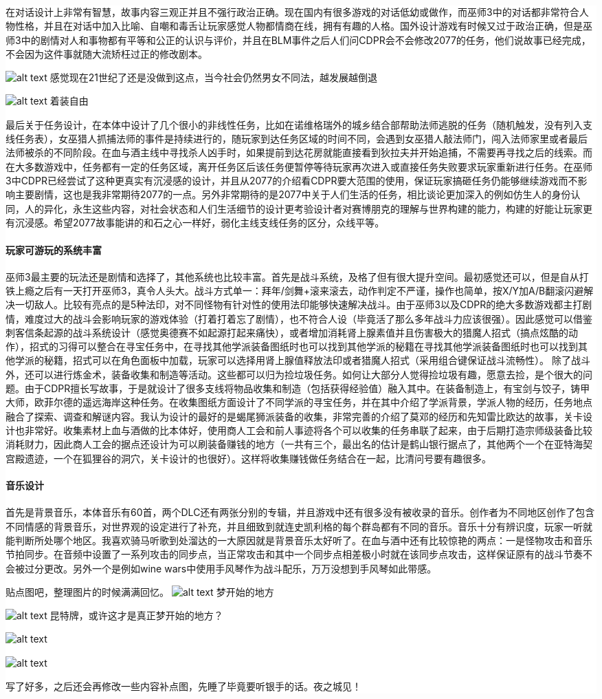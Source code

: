 在对话设计上非常有智慧，故事内容三观正并且不强行政治正确。现在国内有很多游戏的对话低幼或做作，而巫师3中的对话都非常符合人物性格，并且在对话中加入比喻、自嘲和毒舌让玩家感觉人物都情商在线，拥有有趣的人格。国外设计游戏有时候又过于政治正确，但是巫师3中的剧情对人和事物都有平等和公正的认识与评价，并且在BLM事件之后人们问CDPR会不会修改2077的任务，他们说故事已经完成，不会因为这件事就随大流矫枉过正的修改剧本。

![alt text](1.2.4_witcher3_20.jpeg)
感觉现在21世纪了还是没做到这点，当今社会仍然男女不同法，越发展越倒退

![alt text](1.2.4_witcher3_21.jpg)
着装自由

最后关于任务设计，在本体中设计了几个很小的非线性任务，比如在诺维格瑞外的城乡结合部帮助法师逃脱的任务（随机触发，没有列入支线任务表），女巫猎人抓捕法师的事件是持续进行的，随玩家到达任务区域的时间不同，会遇到女巫猎人敲法师门，闯入法师家里或者最后法师被杀的不同阶段。在血与酒主线中寻找杀人凶手时，如果提前到达花房就能直接看到狄拉夫并开始追捕，不需要再寻找之后的线索。而在大多数游戏中，任务都有一定的任务区域，离开任务区后该任务便暂停等待玩家再次进入或直接任务失败要求玩家重新进行任务。在巫师3中CDPR已经尝试了这种更真实有沉浸感的设计，并且从2077的介绍看CDPR要大范围的使用，保证玩家搞砸任务仍能够继续游戏而不影响主要剧情，这也是我非常期待2077的一点。另外非常期待的是2077中关于人们生活的任务，相比谈论更加深入的例如仿生人的身份认同，人的异化，永生这些内容，对社会状态和人们生活细节的设计更考验设计者对赛博朋克的理解与世界构建的能力，构建的好能让玩家更有沉浸感。希望2077故事能讲的和石之心一样好，弱化主线支线任务的区分，众线平等。

#### 玩家可游玩的系统丰富
巫师3最主要的玩法还是剧情和选择了，其他系统也比较丰富。首先是战斗系统，及格了但有很大提升空间。最初感觉还可以，但是自从打铁上瘾之后有一天打开巫师3，真令人头大。战斗方式单一：拜年/剑舞+滚来滚去，动作判定不严谨，操作也简单，按X/Y加A/B翻滚闪避解决一切敌人。比较有亮点的是5种法印，对不同怪物有针对性的使用法印能够快速解决战斗。由于巫师3以及CDPR的绝大多数游戏都主打剧情，难度过大的战斗会影响玩家的游戏体验（打着打着忘了剧情），也不符合人设（毕竟活了那么多年战斗力应该很强）。因此感觉可以借鉴刺客信条起源的战斗系统设计（感觉奥德赛不如起源打起来痛快），或者增加消耗肾上腺素值并且伤害极大的猎魔人招式（搞点炫酷的动作），招式的习得可以整合在寻宝任务中，在寻找其他学派装备图纸时也可以找到其他学派的秘籍在寻找其他学派装备图纸时也可以找到其他学派的秘籍，招式可以在角色面板中加载，玩家可以选择用肾上腺值释放法印或者猎魔人招式（采用组合键保证战斗流畅性）。
除了战斗外，还可以进行炼金术，装备收集和制造等活动。这些都可以归为捡垃圾任务。如何让大部分人觉得捡垃圾有趣，愿意去捡，是个很大的问题。由于CDPR擅长写故事，于是就设计了很多支线将物品收集和制造（包括获得经验值）融入其中。在装备制造上，有宝剑与饺子，铸甲大师，欧菲尔德的遥远海岸这种任务。在收集图纸方面设计了不同学派的寻宝任务，并在其中介绍了学派背景，学派人物的经历，任务地点融合了探索、调查和解谜内容。我认为设计的最好的是蝎尾狮派装备的收集，非常完善的介绍了莫邓的经历和先知雷比欧达的故事，关卡设计也非常好。收集素材上血与酒做的比本体好，使用商人工会和前人事迹将各个可以收集的任务串联了起来，由于后期打造宗师级装备比较消耗财力，因此商人工会的据点还设计为可以刷装备赚钱的地方（一共有三个，最出名的估计是鹤山银行据点了，其他两个一个在亚特海契宫殿遗迹，一个在狐狸谷的洞穴，关卡设计的也很好）。这样将收集赚钱做任务结合在一起，比清问号要有趣很多。

#### 音乐设计
首先是背景音乐，本体音乐有60首，两个DLC还有两张分别的专辑，并且游戏中还有很多没有被收录的音乐。创作者为不同地区创作了包含不同情感的背景音乐，对世界观的设定进行了补充，并且细致到就连史凯利格的每个群岛都有不同的音乐。音乐十分有辨识度，玩家一听就能判断所处哪个地区。我喜欢骑马听歌到处溜达的一大原因就是背景音乐太好听了。在血与酒中还有比较惊艳的两点：一是怪物攻击和音乐节拍同步。在音频中设置了一系列攻击的同步点，当正常攻击和其中一个同步点相差极小时就在该同步点攻击，这样保证原有的战斗节奏不会被过分更改。另外一个是例如wine wars中使用手风琴作为战斗配乐，万万没想到手风琴如此带感。

贴点图吧，整理图片的时候满满回忆。
![alt text](1.2.4_witcher3_25.jpg)
梦开始的地方

![alt text](1.2.4_witcher3_26.jpg)
昆特牌，或许这才是真正梦开始的地方？

![alt text](1.2.4_witcher3_27.jpg)

![alt text](1.2.4_witcher3_28.jpg)


写了好多，之后还会再修改一些内容补点图，先睡了毕竟要听银手的话。夜之城见！
